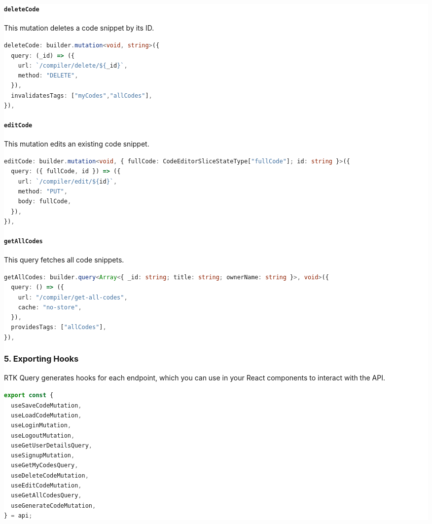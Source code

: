 #### `deleteCode`

This mutation deletes a code snippet by its ID.

```typescript
deleteCode: builder.mutation<void, string>({
  query: (_id) => ({
    url: `/compiler/delete/${_id}`,
    method: "DELETE",
  }),
  invalidatesTags: ["myCodes","allCodes"],
}),
```

#### `editCode`

This mutation edits an existing code snippet.

```typescript
editCode: builder.mutation<void, { fullCode: CodeEditorSliceStateType["fullCode"]; id: string }>({
  query: ({ fullCode, id }) => ({
    url: `/compiler/edit/${id}`,
    method: "PUT",
    body: fullCode,
  }),
}),
```

#### `getAllCodes`

This query fetches all code snippets.

```typescript
getAllCodes: builder.query<Array<{ _id: string; title: string; ownerName: string }>, void>({
  query: () => ({
    url: "/compiler/get-all-codes",
    cache: "no-store",
  }),
  providesTags: ["allCodes"],
}),
```

### 5. Exporting Hooks

RTK Query generates hooks for each endpoint, which you can use in your React components to interact with the API.

```typescript
export const {
  useSaveCodeMutation,
  useLoadCodeMutation,
  useLoginMutation,
  useLogoutMutation,
  useGetUserDetailsQuery,
  useSignupMutation,
  useGetMyCodesQuery,
  useDeleteCodeMutation,
  useEditCodeMutation,
  useGetAllCodesQuery,
  useGenerateCodeMutation,
} = api;
```
